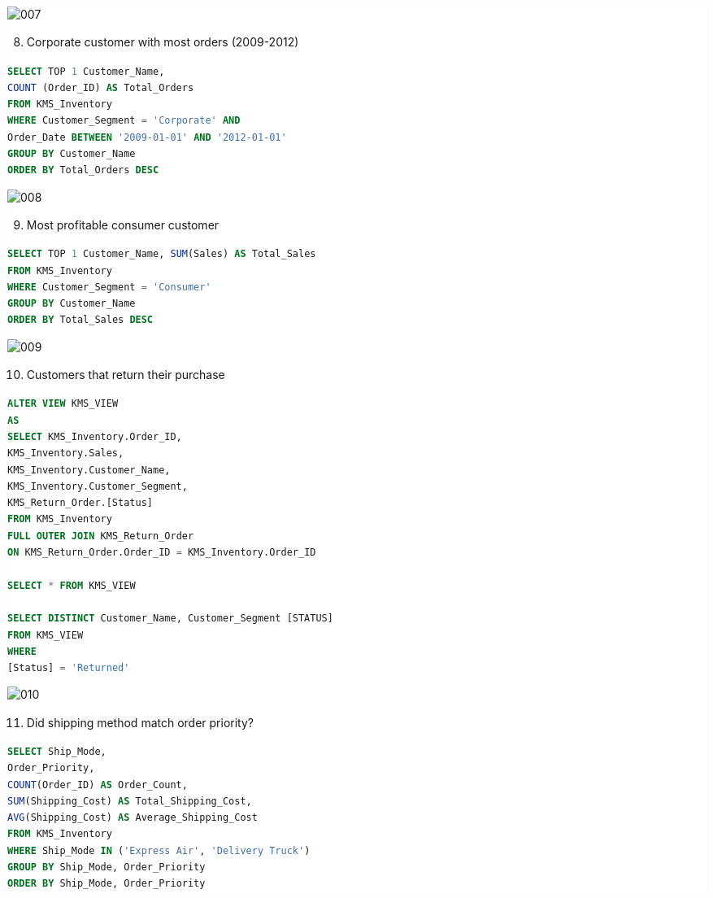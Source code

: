 ![007](https://github.com/user-attachments/assets/49d8fd15-8b02-4144-8a8c-8423ac02c16d)


8. Corporate customer with most orders (2009-2012)
```sql
SELECT TOP 1 Customer_Name, 
COUNT (Order_ID) AS Total_Orders
FROM KMS_Inventory
WHERE Customer_Segment = 'Corporate' AND 
Order_Date BETWEEN '2009-01-01' AND '2012-01-01'
GROUP BY Customer_Name
ORDER BY Total_Orders DESC
```

![008](https://github.com/user-attachments/assets/a3fcea8f-d013-4669-8603-26a9faa5e8c8)


9. Most profitable consumer customer
```sql
SELECT TOP 1 Customer_Name, SUM(Sales) AS Total_Sales
FROM KMS_Inventory
WHERE Customer_Segment = 'Consumer'
GROUP BY Customer_Name
ORDER BY Total_Sales DESC
```

![009](https://github.com/user-attachments/assets/c169d9a9-bbed-4030-ad1f-84c86573470c)


10. Customers that return their purchase
```sql
ALTER VIEW KMS_VIEW
AS
SELECT KMS_Inventory.Order_ID,
KMS_Inventory.Sales,
KMS_Inventory.Customer_Name,
KMS_Inventory.Customer_Segment,
KMS_Return_Order.[Status]
FROM KMS_Inventory
FULL OUTER JOIN KMS_Return_Order
ON KMS_Return_Order.Order_ID = KMS_Inventory.Order_ID

SELECT * FROM KMS_VIEW

SELECT DISTINCT Customer_Name, Customer_Segment [STATUS]
FROM KMS_VIEW
WHERE
[Status] = 'Returned'
```

![010](https://github.com/user-attachments/assets/a4c2ad2c-261b-40e6-946e-ce9486f177ca)

11. Did shipping method match order priority?
```sql
SELECT Ship_Mode,
Order_Priority,
COUNT(Order_ID) AS Order_Count,
SUM(Shipping_Cost) AS Total_Shipping_Cost,
AVG(Shipping_Cost) AS Average_Shipping_Cost
FROM KMS_Inventory
WHERE Ship_Mode IN ('Express Air', 'Delivery Truck')
GROUP BY Ship_Mode, Order_Priority
ORDER BY Ship_Mode, Order_Priority
```
